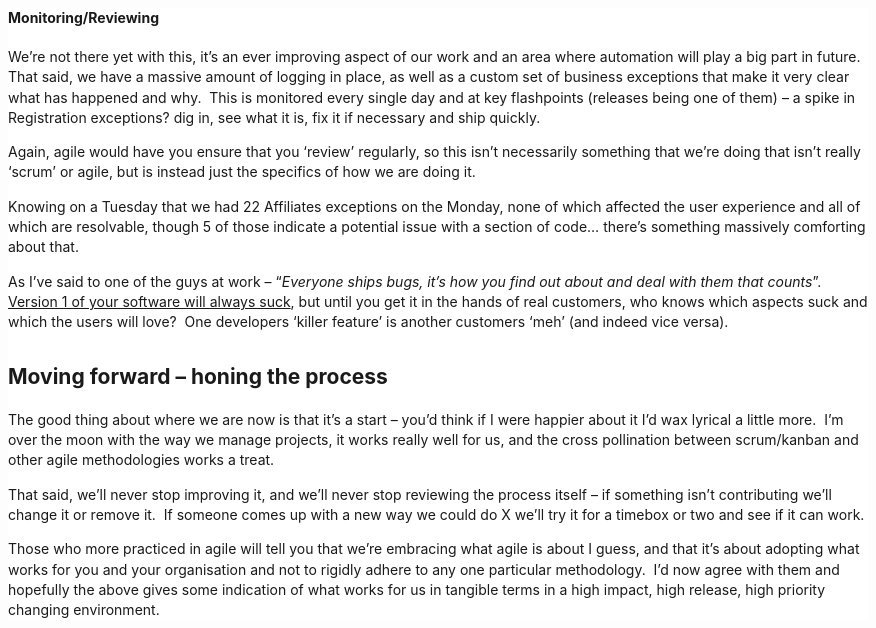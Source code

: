 #### Monitoring/Reviewing

We’re not there yet with this, it’s an ever improving aspect of our work and an area where automation will play a big part in future.  That said, we have a massive amount of logging in place, as well as a custom set of business exceptions that make it very clear what has happened and why.  This is monitored every single day and at key flashpoints (releases being one of them) – a spike in Registration exceptions? dig in, see what it is, fix it if necessary and ship quickly.

Again, agile would have you ensure that you ‘review’ regularly, so this isn’t necessarily something that we’re doing that isn’t really ‘scrum’ or agile, but is instead just the specifics of how we are doing it.

Knowing on a Tuesday that we had 22 Affiliates exceptions on the Monday, none of which affected the user experience and all of which are resolvable, though 5 of those indicate a potential issue with a section of code… there’s something massively comforting about that.

As I’ve said to one of the guys at work – “_Everyone ships bugs, it’s how you find out about and deal with them that counts_”.  [Version 1 of your software will always suck](http://www.codinghorror.com/blog/2009/12/version-1-sucks-but-ship-it-anyway.html), but until you get it in the hands of real customers, who knows which aspects suck and which the users will love?  One developers ‘killer feature’ is another customers ‘meh’ (and indeed vice versa).

## Moving forward – honing the process

The good thing about where we are now is that it’s a start – you’d think if I were happier about it I’d wax lyrical a little more.  I’m over the moon with the way we manage projects, it works really well for us, and the cross pollination between scrum/kanban and other agile methodologies works a treat.

That said, we’ll never stop improving it, and we’ll never stop reviewing the process itself – if something isn’t contributing we’ll change it or remove it.  If someone comes up with a new way we could do X we’ll try it for a timebox or two and see if it can work.

Those who more practiced in agile will tell you that we’re embracing what agile is about I guess, and that it’s about adopting what works for you and your organisation and not to rigidly adhere to any one particular methodology.  I’d now agree with them and hopefully the above gives some indication of what works for us in tangible terms in a high impact, high release, high priority changing environment.
